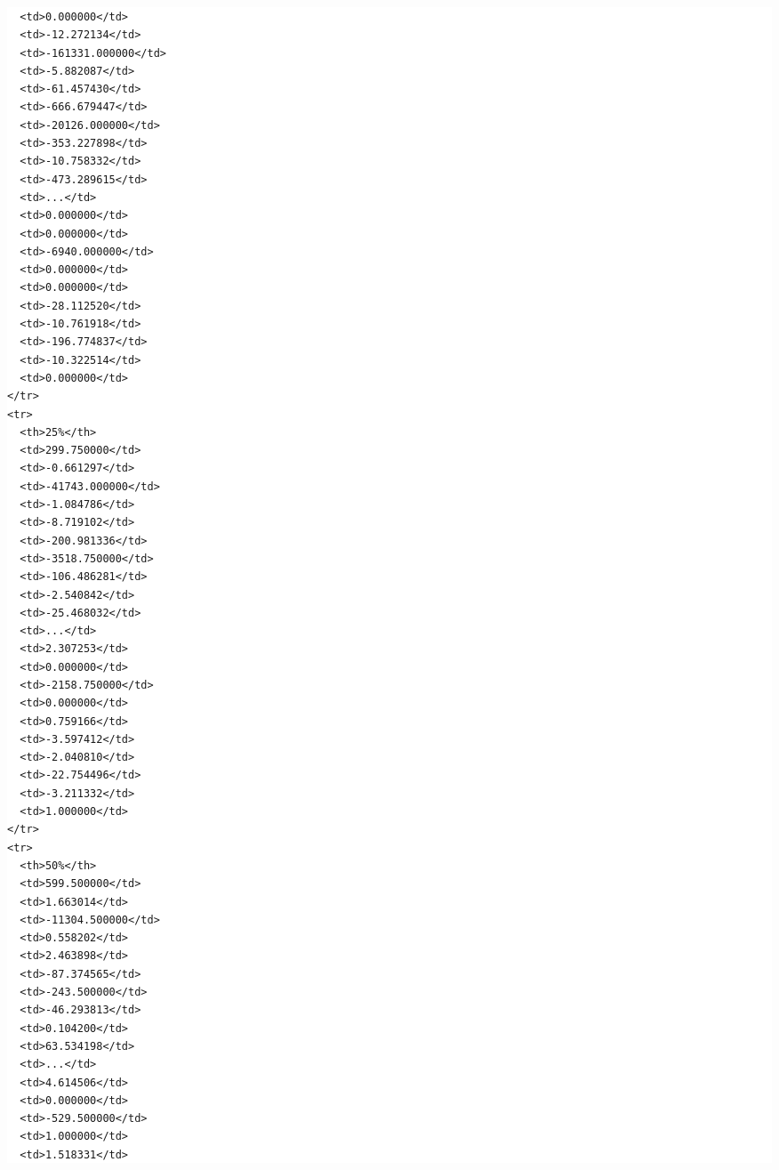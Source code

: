       <td>0.000000</td>
      <td>-12.272134</td>
      <td>-161331.000000</td>
      <td>-5.882087</td>
      <td>-61.457430</td>
      <td>-666.679447</td>
      <td>-20126.000000</td>
      <td>-353.227898</td>
      <td>-10.758332</td>
      <td>-473.289615</td>
      <td>...</td>
      <td>0.000000</td>
      <td>0.000000</td>
      <td>-6940.000000</td>
      <td>0.000000</td>
      <td>0.000000</td>
      <td>-28.112520</td>
      <td>-10.761918</td>
      <td>-196.774837</td>
      <td>-10.322514</td>
      <td>0.000000</td>
    </tr>
    <tr>
      <th>25%</th>
      <td>299.750000</td>
      <td>-0.661297</td>
      <td>-41743.000000</td>
      <td>-1.084786</td>
      <td>-8.719102</td>
      <td>-200.981336</td>
      <td>-3518.750000</td>
      <td>-106.486281</td>
      <td>-2.540842</td>
      <td>-25.468032</td>
      <td>...</td>
      <td>2.307253</td>
      <td>0.000000</td>
      <td>-2158.750000</td>
      <td>0.000000</td>
      <td>0.759166</td>
      <td>-3.597412</td>
      <td>-2.040810</td>
      <td>-22.754496</td>
      <td>-3.211332</td>
      <td>1.000000</td>
    </tr>
    <tr>
      <th>50%</th>
      <td>599.500000</td>
      <td>1.663014</td>
      <td>-11304.500000</td>
      <td>0.558202</td>
      <td>2.463898</td>
      <td>-87.374565</td>
      <td>-243.500000</td>
      <td>-46.293813</td>
      <td>0.104200</td>
      <td>63.534198</td>
      <td>...</td>
      <td>4.614506</td>
      <td>0.000000</td>
      <td>-529.500000</td>
      <td>1.000000</td>
      <td>1.518331</td>